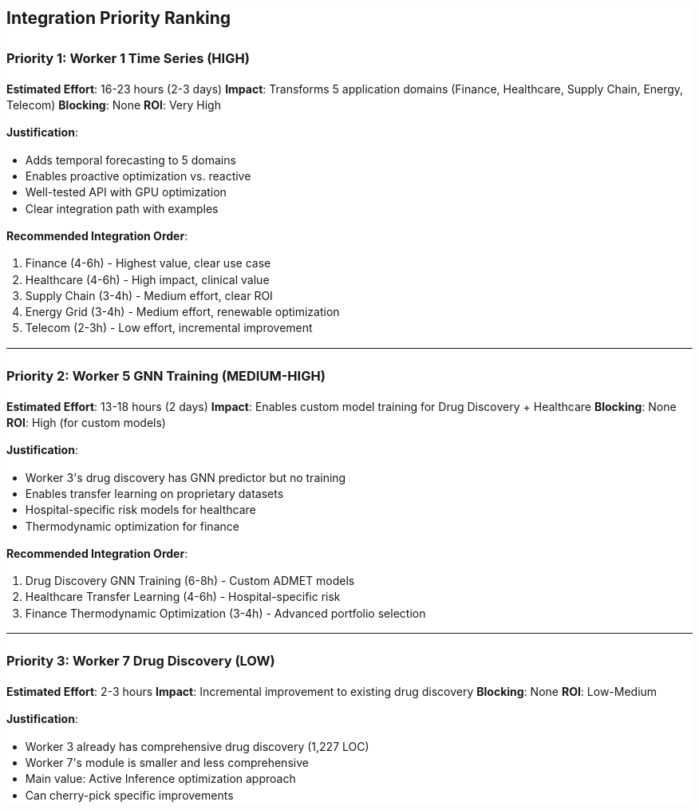 
## Integration Priority Ranking

### Priority 1: Worker 1 Time Series (HIGH)
**Estimated Effort**: 16-23 hours (2-3 days)
**Impact**: Transforms 5 application domains (Finance, Healthcare, Supply Chain, Energy, Telecom)
**Blocking**: None
**ROI**: Very High

**Justification**:
- Adds temporal forecasting to 5 domains
- Enables proactive optimization vs. reactive
- Well-tested API with GPU optimization
- Clear integration path with examples

**Recommended Integration Order**:
1. Finance (4-6h) - Highest value, clear use case
2. Healthcare (4-6h) - High impact, clinical value
3. Supply Chain (3-4h) - Medium effort, clear ROI
4. Energy Grid (3-4h) - Medium effort, renewable optimization
5. Telecom (2-3h) - Low effort, incremental improvement

---

### Priority 2: Worker 5 GNN Training (MEDIUM-HIGH)
**Estimated Effort**: 13-18 hours (2 days)
**Impact**: Enables custom model training for Drug Discovery + Healthcare
**Blocking**: None
**ROI**: High (for custom models)

**Justification**:
- Worker 3's drug discovery has GNN predictor but no training
- Enables transfer learning on proprietary datasets
- Hospital-specific risk models for healthcare
- Thermodynamic optimization for finance

**Recommended Integration Order**:
1. Drug Discovery GNN Training (6-8h) - Custom ADMET models
2. Healthcare Transfer Learning (4-6h) - Hospital-specific risk
3. Finance Thermodynamic Optimization (3-4h) - Advanced portfolio selection

---

### Priority 3: Worker 7 Drug Discovery (LOW)
**Estimated Effort**: 2-3 hours
**Impact**: Incremental improvement to existing drug discovery
**Blocking**: None
**ROI**: Low-Medium

**Justification**:
- Worker 3 already has comprehensive drug discovery (1,227 LOC)
- Worker 7's module is smaller and less comprehensive
- Main value: Active Inference optimization approach
- Can cherry-pick specific improvements
